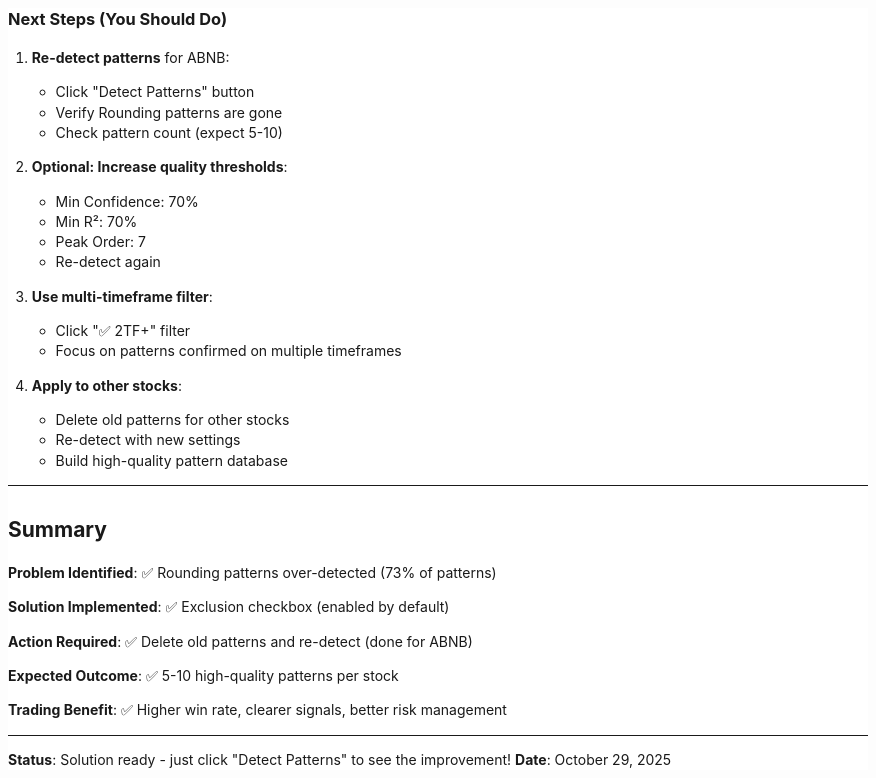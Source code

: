### Next Steps (You Should Do)

1. **Re-detect patterns** for ABNB:
   - Click "Detect Patterns" button
   - Verify Rounding patterns are gone
   - Check pattern count (expect 5-10)

2. **Optional: Increase quality thresholds**:
   - Min Confidence: 70%
   - Min R²: 70%
   - Peak Order: 7
   - Re-detect again

3. **Use multi-timeframe filter**:
   - Click "✅ 2TF+" filter
   - Focus on patterns confirmed on multiple timeframes

4. **Apply to other stocks**:
   - Delete old patterns for other stocks
   - Re-detect with new settings
   - Build high-quality pattern database

---

## Summary

**Problem Identified**: ✅ Rounding patterns over-detected (73% of patterns)

**Solution Implemented**: ✅ Exclusion checkbox (enabled by default)

**Action Required**: ✅ Delete old patterns and re-detect (done for ABNB)

**Expected Outcome**: ✅ 5-10 high-quality patterns per stock

**Trading Benefit**: ✅ Higher win rate, clearer signals, better risk management

---

**Status**: Solution ready - just click "Detect Patterns" to see the improvement!
**Date**: October 29, 2025
